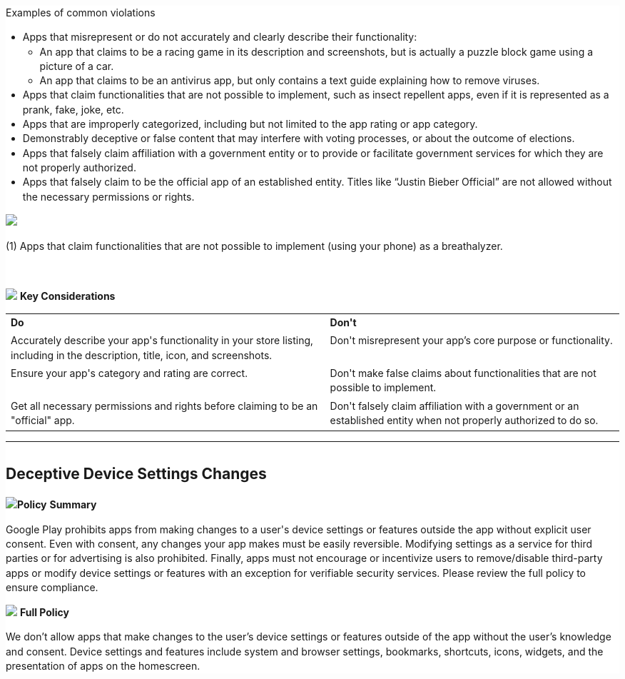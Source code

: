 Examples of common violations

*   Apps that misrepresent or do not accurately and clearly describe their functionality:
    *   An app that claims to be a racing game in its description and screenshots, but is actually a puzzle block game using a picture of a car.
    *   An app that claims to be an antivirus app, but only contains a text guide explaining how to remove viruses.
*   Apps that claim functionalities that are not possible to implement, such as insect repellent apps, even if it is represented as a prank, fake, joke, etc.
*   Apps that are improperly categorized, including but not limited to the app rating or app category.
*   Demonstrably deceptive or false content that may interfere with voting processes, or about the outcome of elections.
*   Apps that falsely claim affiliation with a government entity or to provide or facilitate government services for which they are not properly authorized.
*   Apps that falsely claim to be the official app of an established entity. Titles like “Justin Bieber Official” are not allowed without the necessary permissions or rights.

![](//x20web.corp.google.com/teams/play-kmt/no_crawl/arhc/images/quebec_deceptive_example1.png)

(1) Apps that claim functionalities that are not possible to implement (using your phone) as a breathalyzer.

 

![](//storage.googleapis.com/support-kms-prod/9B2Sqd9OZ9ln7qXLJLiNLhqLQTHRQZKDDRpa) **Key Considerations**

|     |     |
| --- | --- |
| **Do** | **Don't** |
| Accurately describe your app's functionality in your store listing, including in the description, title, icon, and screenshots. | Don't misrepresent your app’s core purpose or functionality. |
| Ensure your app's category and rating are correct. | Don't make false claims about functionalities that are not possible to implement. |
| Get all necessary permissions and rights before claiming to be an "official" app. | Don't falsely claim affiliation with a government or an established entity when not properly authorized to do so. |

* * *

Deceptive Device Settings Changes
---------------------------------

![](//storage.googleapis.com/support-kms-prod/mnzFjyenPky9CIQLLOjVINm80frPgduvyrWP)**Policy** **Summary**

Google Play prohibits apps from making changes to a user's device settings or features outside the app without explicit user consent. Even with consent, any changes your app makes must be easily reversible. Modifying settings as a service for third parties or for advertising is also prohibited. Finally, apps must not encourage or incentivize users to remove/disable third-party apps or modify device settings or features with an exception for verifiable security services. Please review the full policy to ensure compliance.

![](//storage.googleapis.com/support-kms-prod/9vOsGjf1MLJLdX41RAT7hMOW0TMAPDdE0cJD) **Full Policy**

We don’t allow apps that make changes to the user’s device settings or features outside of the app without the user’s knowledge and consent. Device settings and features include system and browser settings, bookmarks, shortcuts, icons, widgets, and the presentation of apps on the homescreen.
